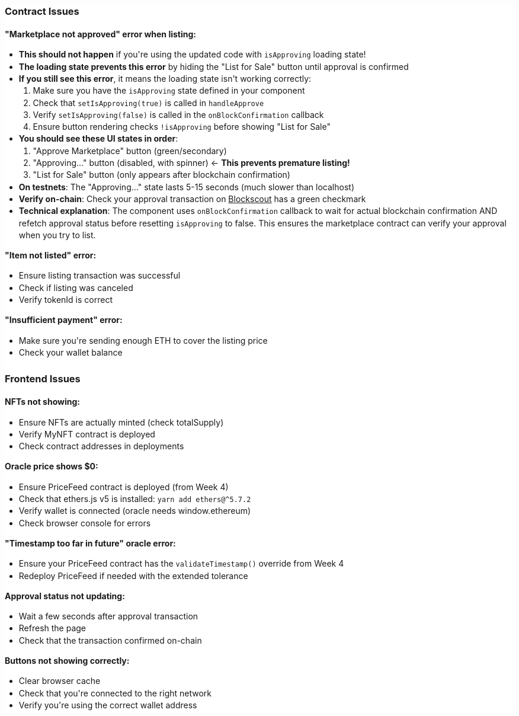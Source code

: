 ### Contract Issues

**"Marketplace not approved" error when listing:**
- **This should not happen** if you're using the updated code with `isApproving` loading state!
- **The loading state prevents this error** by hiding the "List for Sale" button until approval is confirmed
- **If you still see this error**, it means the loading state isn't working correctly:
  1. Make sure you have the `isApproving` state defined in your component
  2. Check that `setIsApproving(true)` is called in `handleApprove`
  3. Verify `setIsApproving(false)` is called in the `onBlockConfirmation` callback
  4. Ensure button rendering checks `!isApproving` before showing "List for Sale"
- **You should see these UI states in order**:
  1. "Approve Marketplace" button (green/secondary)
  2. "Approving..." button (disabled, with spinner) ← **This prevents premature listing!**
  3. "List for Sale" button (only appears after blockchain confirmation)
- **On testnets**: The "Approving..." state lasts 5-15 seconds (much slower than localhost)
- **Verify on-chain**: Check your approval transaction on [Blockscout](https://sepolia-blockscout.lisk.com) has a green checkmark
- **Technical explanation**: The component uses `onBlockConfirmation` callback to wait for actual blockchain confirmation AND refetch approval status before resetting `isApproving` to false. This ensures the marketplace contract can verify your approval when you try to list.

**"Item not listed" error:**
- Ensure listing transaction was successful
- Check if listing was canceled
- Verify tokenId is correct

**"Insufficient payment" error:**
- Make sure you're sending enough ETH to cover the listing price
- Check your wallet balance

### Frontend Issues

**NFTs not showing:**
- Ensure NFTs are actually minted (check totalSupply)
- Verify MyNFT contract is deployed
- Check contract addresses in deployments

**Oracle price shows $0:**
- Ensure PriceFeed contract is deployed (from Week 4)
- Check that ethers.js v5 is installed: `yarn add ethers@^5.7.2`
- Verify wallet is connected (oracle needs window.ethereum)
- Check browser console for errors

**"Timestamp too far in future" oracle error:**
- Ensure your PriceFeed contract has the `validateTimestamp()` override from Week 4
- Redeploy PriceFeed if needed with the extended tolerance

**Approval status not updating:**
- Wait a few seconds after approval transaction
- Refresh the page
- Check that the transaction confirmed on-chain

**Buttons not showing correctly:**
- Clear browser cache
- Check that you're connected to the right network
- Verify you're using the correct wallet address
